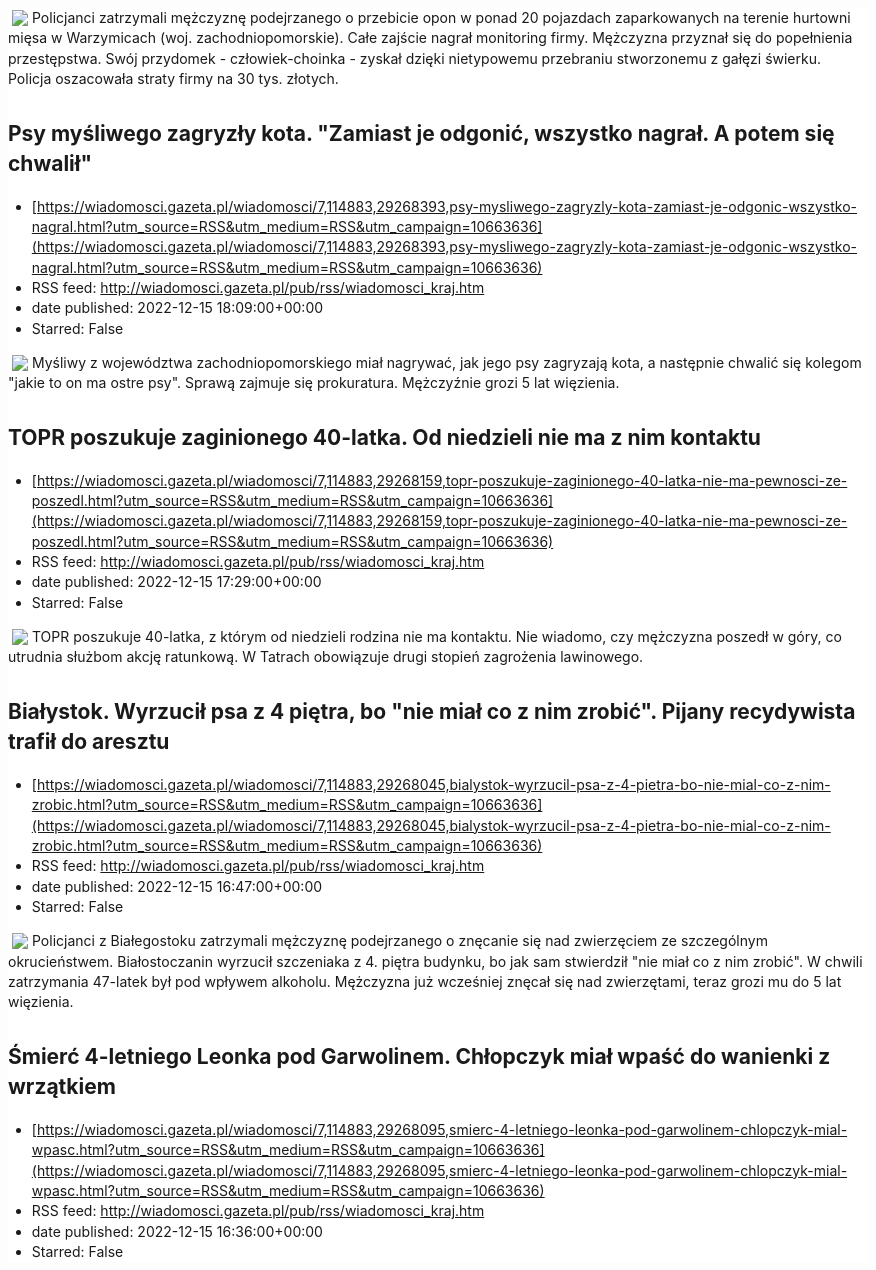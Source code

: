 <img align="left" hspace="4" src="https://bi.im-g.pl/im/c9/e9/1b/z29268425M,Czlowiek-choinka-zatrzymany.jpg" vspace="2" />Policjanci zatrzymali mężczyznę podejrzanego o przebicie opon w ponad 20 pojazdach zaparkowanych na terenie hurtowni mięsa w Warzymicach (woj. zachodniopomorskie). Całe zajście nagrał monitoring firmy. Mężczyzna przyznał się do popełnienia przestępstwa. Swój przydomek - człowiek-choinka - zyskał dzięki nietypowemu przebraniu stworzonemu z gałęzi świerku. Policja oszacowała straty firmy na 30 tys. złotych.

## Psy myśliwego zagryzły kota. "Zamiast je odgonić, wszystko nagrał. A potem się chwalił"
 - [https://wiadomosci.gazeta.pl/wiadomosci/7,114883,29268393,psy-mysliwego-zagryzly-kota-zamiast-je-odgonic-wszystko-nagral.html?utm_source=RSS&utm_medium=RSS&utm_campaign=10663636](https://wiadomosci.gazeta.pl/wiadomosci/7,114883,29268393,psy-mysliwego-zagryzly-kota-zamiast-je-odgonic-wszystko-nagral.html?utm_source=RSS&utm_medium=RSS&utm_campaign=10663636)
 - RSS feed: http://wiadomosci.gazeta.pl/pub/rss/wiadomosci_kraj.htm
 - date published: 2022-12-15 18:09:00+00:00
 - Starred: False

<img align="left" hspace="4" src="https://bi.im-g.pl/im/58/ac/1a/z27969624M.jpg" vspace="2" />Myśliwy z województwa zachodniopomorskiego miał nagrywać, jak jego psy zagryzają kota, a następnie chwalić się kolegom "jakie to on ma ostre psy". Sprawą zajmuje się prokuratura. Mężczyźnie grozi 5 lat więzienia.

## TOPR poszukuje zaginionego 40-latka. Od niedzieli nie ma z nim kontaktu
 - [https://wiadomosci.gazeta.pl/wiadomosci/7,114883,29268159,topr-poszukuje-zaginionego-40-latka-nie-ma-pewnosci-ze-poszedl.html?utm_source=RSS&utm_medium=RSS&utm_campaign=10663636](https://wiadomosci.gazeta.pl/wiadomosci/7,114883,29268159,topr-poszukuje-zaginionego-40-latka-nie-ma-pewnosci-ze-poszedl.html?utm_source=RSS&utm_medium=RSS&utm_campaign=10663636)
 - RSS feed: http://wiadomosci.gazeta.pl/pub/rss/wiadomosci_kraj.htm
 - date published: 2022-12-15 17:29:00+00:00
 - Starred: False

<img align="left" hspace="4" src="https://bi.im-g.pl/im/79/e9/1b/z29268345M,Trwaja-poszukiwania-40-latka--zdj--ilustracyjne-.jpg" vspace="2" />TOPR poszukuje 40-latka, z którym od niedzieli rodzina nie ma kontaktu. Nie wiadomo, czy mężczyzna poszedł w góry, co utrudnia służbom akcję ratunkową. W Tatrach obowiązuje drugi stopień zagrożenia lawinowego.

## Białystok. Wyrzucił psa z 4 piętra, bo "nie miał co z nim zrobić". Pijany recydywista trafił do aresztu
 - [https://wiadomosci.gazeta.pl/wiadomosci/7,114883,29268045,bialystok-wyrzucil-psa-z-4-pietra-bo-nie-mial-co-z-nim-zrobic.html?utm_source=RSS&utm_medium=RSS&utm_campaign=10663636](https://wiadomosci.gazeta.pl/wiadomosci/7,114883,29268045,bialystok-wyrzucil-psa-z-4-pietra-bo-nie-mial-co-z-nim-zrobic.html?utm_source=RSS&utm_medium=RSS&utm_campaign=10663636)
 - RSS feed: http://wiadomosci.gazeta.pl/pub/rss/wiadomosci_kraj.htm
 - date published: 2022-12-15 16:47:00+00:00
 - Starred: False

<img align="left" hspace="4" src="https://bi.im-g.pl/im/f9/e9/1b/z29268217M,Wyrzucil-psa-z-czwartego-pietra.jpg" vspace="2" />Policjanci z Białegostoku zatrzymali mężczyznę podejrzanego o znęcanie się nad zwierzęciem ze szczególnym okrucieństwem. Białostoczanin wyrzucił szczeniaka z 4. piętra budynku, bo jak sam stwierdził "nie miał co z nim zrobić". W chwili zatrzymania 47-latek był pod wpływem alkoholu. Mężczyzna już wcześniej znęcał się nad zwierzętami, teraz grozi mu do 5 lat więzienia.

## Śmierć 4-letniego Leonka pod Garwolinem. Chłopczyk miał wpaść do wanienki z wrzątkiem
 - [https://wiadomosci.gazeta.pl/wiadomosci/7,114883,29268095,smierc-4-letniego-leonka-pod-garwolinem-chlopczyk-mial-wpasc.html?utm_source=RSS&utm_medium=RSS&utm_campaign=10663636](https://wiadomosci.gazeta.pl/wiadomosci/7,114883,29268095,smierc-4-letniego-leonka-pod-garwolinem-chlopczyk-mial-wpasc.html?utm_source=RSS&utm_medium=RSS&utm_campaign=10663636)
 - RSS feed: http://wiadomosci.gazeta.pl/pub/rss/wiadomosci_kraj.htm
 - date published: 2022-12-15 16:36:00+00:00
 - Starred: False
